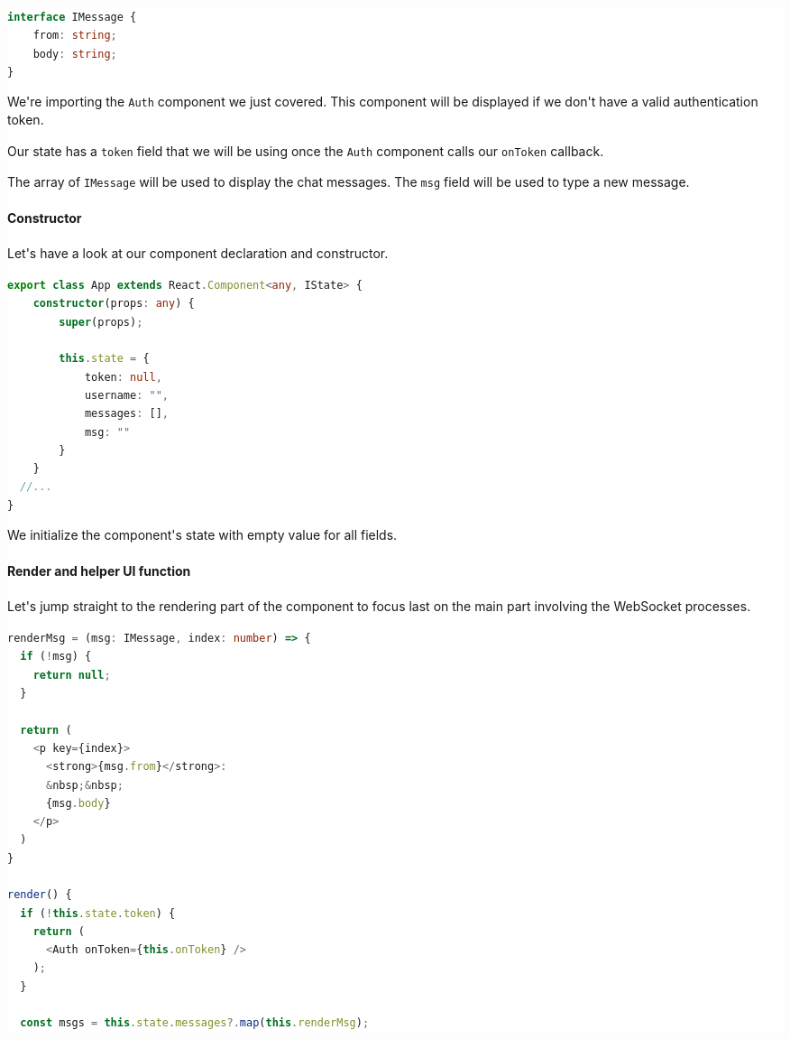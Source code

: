 ```typescript
interface IMessage {
	from: string;
	body: string;
}

```

We're importing the `Auth` component we just covered. This component will be 
displayed if we don't have a valid authentication token.

Our state has a `token` field that we will be using once the `Auth` component 
calls our `onToken` callback.

The array of `IMessage` will be used to display the chat messages. The `msg` 
field will be used to type a new message.

#### Constructor

Let's have a look at our component declaration and constructor.

```typescript
export class App extends React.Component<any, IState> {
	constructor(props: any) {
		super(props);

		this.state = {
			token: null,
			username: "",
			messages: [],
			msg: ""
		}
	}
  //...
}
```

We initialize the component's state with empty value for all fields.

#### Render and helper UI function

Let's jump straight to the rendering part of the component to focus last on the 
main part involving the WebSocket processes.

```typescript
renderMsg = (msg: IMessage, index: number) => {
  if (!msg) {
    return null;
  }
  
  return (
    <p key={index}>
      <strong>{msg.from}</strong>:
      &nbsp;&nbsp;
      {msg.body}
    </p>
  )
}

render() {
  if (!this.state.token) {
    return (
      <Auth onToken={this.onToken} />
    );
  }

  const msgs = this.state.messages?.map(this.renderMsg);

```
